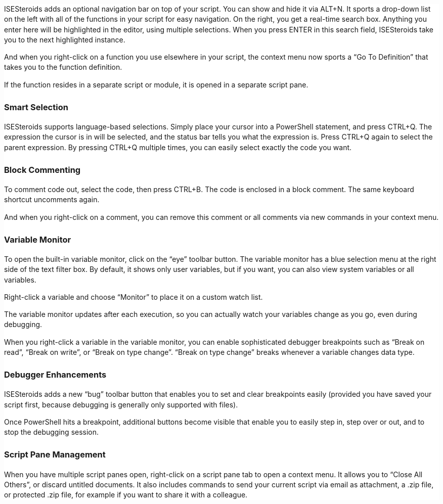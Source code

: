 ISESteroids adds an optional navigation bar on top of your script. You can show and hide it via ALT+N. It sports a drop-down list on the left with all of the functions in your script for easy navigation. On the right, you get a real-time search box. Anything you enter here will be highlighted in the editor, using multiple selections. When you press ENTER in this search field, ISESteroids take you to the next highlighted instance.

And when you right-click on a function you use elsewhere in your script, the context menu now sports a &#8220;Go To Definition&#8221; that takes you to the function definition.

If the function resides in a separate script or module, it is opened in a separate script pane.

### Smart Selection

ISESteroids supports language-based selections. Simply place your cursor into a PowerShell statement, and press CTRL+Q. The expression the cursor is in will be selected, and the status bar tells you what the expression is. Press CTRL+Q again to select the parent expression. By pressing CTRL+Q multiple times, you can easily select exactly the code you want.

### Block Commenting

To comment code out, select the code, then press CTRL+B. The code is enclosed in a block comment. The same keyboard shortcut uncomments again.

And when you right-click on a comment, you can remove this comment or all comments via new commands in your context menu.

### Variable Monitor

To open the built-in variable monitor, click on the &#8220;eye&#8221; toolbar button. The variable monitor has a blue selection menu at the right side of the text filter box. By default, it shows only user variables, but if you want, you can also view system variables or all variables.

Right-click a variable and choose &#8220;Monitor&#8221; to place it on a custom watch list.

The variable monitor updates after each execution, so you can actually watch your variables change as you go, even during debugging.

When you right-click a variable in the variable monitor, you can enable sophisticated debugger breakpoints such as &#8220;Break on read&#8221;, &#8220;Break on write&#8221;, or &#8220;Break on type change&#8221;. &#8220;Break on type change&#8221; breaks whenever a variable changes data type.

### Debugger Enhancements

ISESteroids adds a new &#8220;bug&#8221; toolbar button that enables you to set and clear breakpoints easily (provided you have saved your script first, because debugging is generally only supported with files).

Once PowerShell hits a breakpoint, additional buttons become visible that enable you to easily step in, step over or out, and to stop the debugging session.

### Script Pane Management

When you have multiple script panes open, right-click on a script pane tab to open a context menu. It allows you to &#8220;Close All Others&#8221;, or discard untitled documents. It also includes commands to send your current script via email as attachment, a .zip file, or protected .zip file, for example if you want to share it with a colleague.
